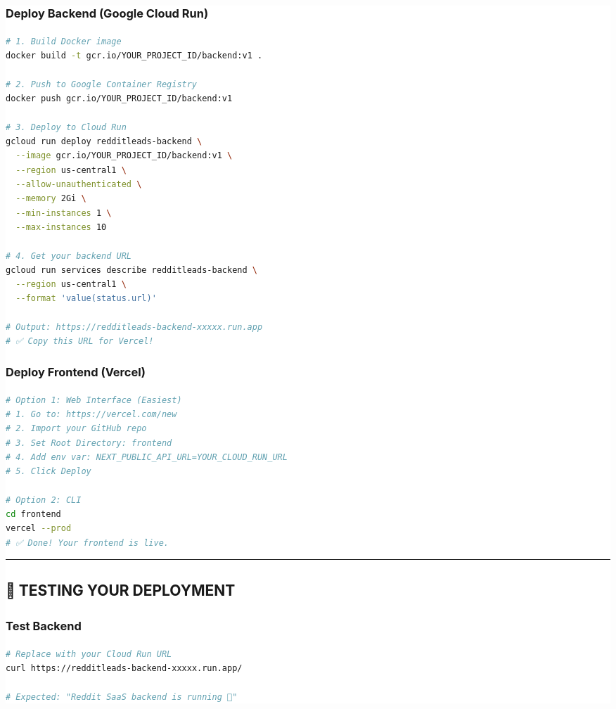 ### Deploy Backend (Google Cloud Run)
```bash
# 1. Build Docker image
docker build -t gcr.io/YOUR_PROJECT_ID/backend:v1 .

# 2. Push to Google Container Registry
docker push gcr.io/YOUR_PROJECT_ID/backend:v1

# 3. Deploy to Cloud Run
gcloud run deploy redditleads-backend \
  --image gcr.io/YOUR_PROJECT_ID/backend:v1 \
  --region us-central1 \
  --allow-unauthenticated \
  --memory 2Gi \
  --min-instances 1 \
  --max-instances 10

# 4. Get your backend URL
gcloud run services describe redditleads-backend \
  --region us-central1 \
  --format 'value(status.url)'

# Output: https://redditleads-backend-xxxxx.run.app
# ✅ Copy this URL for Vercel!
```

### Deploy Frontend (Vercel)
```bash
# Option 1: Web Interface (Easiest)
# 1. Go to: https://vercel.com/new
# 2. Import your GitHub repo
# 3. Set Root Directory: frontend
# 4. Add env var: NEXT_PUBLIC_API_URL=YOUR_CLOUD_RUN_URL
# 5. Click Deploy

# Option 2: CLI
cd frontend
vercel --prod
# ✅ Done! Your frontend is live.
```

---

## 🧪 TESTING YOUR DEPLOYMENT

### Test Backend
```bash
# Replace with your Cloud Run URL
curl https://redditleads-backend-xxxxx.run.app/

# Expected: "Reddit SaaS backend is running 🚀"
```
